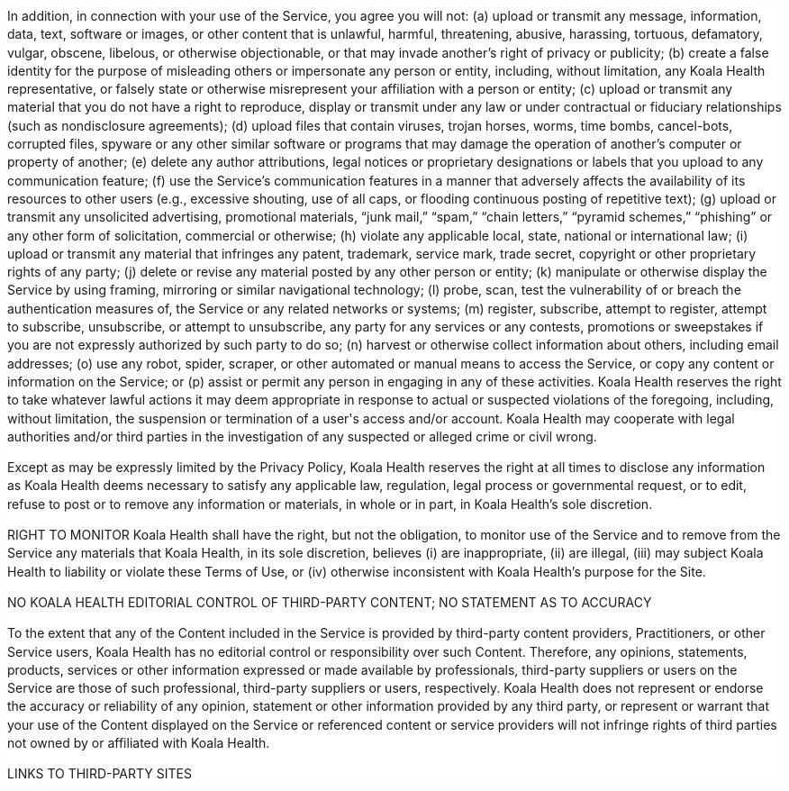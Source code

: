 In addition, in connection with your use of the Service, you agree you will not: (a) upload or transmit any message, information, data, text, software or images, or other content that is unlawful, harmful, threatening, abusive, harassing, tortuous, defamatory, vulgar, obscene, libelous, or otherwise objectionable, or that may invade another’s right of privacy or publicity; (b) create a false identity for the purpose of misleading others or impersonate any person or entity, including, without limitation, any Koala Health representative, or falsely state or otherwise misrepresent your affiliation with a person or entity; (c) upload or transmit any material that you do not have a right to reproduce, display or transmit under any law or under contractual or fiduciary relationships (such as nondisclosure agreements); (d) upload files that contain viruses, trojan horses, worms, time bombs, cancel-bots, corrupted files, spyware or any other similar software or programs that may damage the operation of another’s computer or property of another; (e) delete any author attributions, legal notices or proprietary designations or labels that you upload to any communication feature; (f) use the Service’s communication features in a manner that adversely affects the availability of its resources to other users (e.g., excessive shouting, use of all caps, or flooding continuous posting of repetitive text); (g) upload or transmit any unsolicited advertising, promotional materials, “junk mail,” “spam,” “chain letters,” “pyramid schemes,” “phishing” or any other form of solicitation, commercial or otherwise; (h) violate any applicable local, state, national or international law; (i) upload or transmit any material that infringes any patent, trademark, service mark, trade secret, copyright or other proprietary rights of any party; (j) delete or revise any material posted by any other person or entity; (k) manipulate or otherwise display the Service by using framing, mirroring or similar navigational technology; (l) probe, scan, test the vulnerability of or breach the authentication measures of, the Service or any related networks or systems; (m) register, subscribe, attempt to register, attempt to subscribe, unsubscribe, or attempt to unsubscribe, any party for any services or any contests, promotions or sweepstakes if you are not expressly authorized by such party to do so; (n) harvest or otherwise collect information about others, including email addresses; (o) use any robot, spider, scraper, or other automated or manual means to access the Service, or copy any content or information on the Service; or (p) assist or permit any person in engaging in any of these activities.
Koala Health reserves the right to take whatever lawful actions it may deem appropriate in response to actual or suspected violations of the foregoing, including, without limitation, the suspension or termination of a user's access and/or account. Koala Health may cooperate with legal authorities and/or third parties in the investigation of any suspected or alleged crime or civil wrong.
</p>
<p>
Except as may be expressly limited by the Privacy Policy, Koala Health reserves the right at all times to disclose any information as Koala Health deems necessary to satisfy any applicable law, regulation, legal process or governmental request, or to edit, refuse to post or to remove any information or materials, in whole or in part, in Koala Health’s sole discretion.
</p>

RIGHT TO MONITOR
Koala Health shall have the right, but not the obligation, to monitor use of the Service and to remove from the Service any materials that Koala Health, in its sole discretion, believes (i) are inappropriate, (ii) are illegal, (iii) may subject Koala Health to liability or violate these Terms of Use, or (iv) otherwise inconsistent with Koala Health’s purpose for the Site.
</p>

NO KOALA HEALTH EDITORIAL CONTROL OF THIRD-PARTY CONTENT; NO STATEMENT AS TO ACCURACY
<p>
To the extent that any of the Content included in the Service is provided by third-party content providers, Practitioners, or other Service users, Koala Health has no editorial control or responsibility over such Content. Therefore, any opinions, statements, products, services or other information expressed or made available by professionals, third-party suppliers or users on the Service are those of such professional, third-party suppliers or users, respectively. Koala Health does not represent or endorse the accuracy or reliability of any opinion, statement or other information provided by any third party, or represent or warrant that your use of the Content displayed on the Service or referenced content or service providers will not infringe rights of third parties not owned by or affiliated with Koala Health.
</p>
<p>
LINKS TO THIRD-PARTY SITES